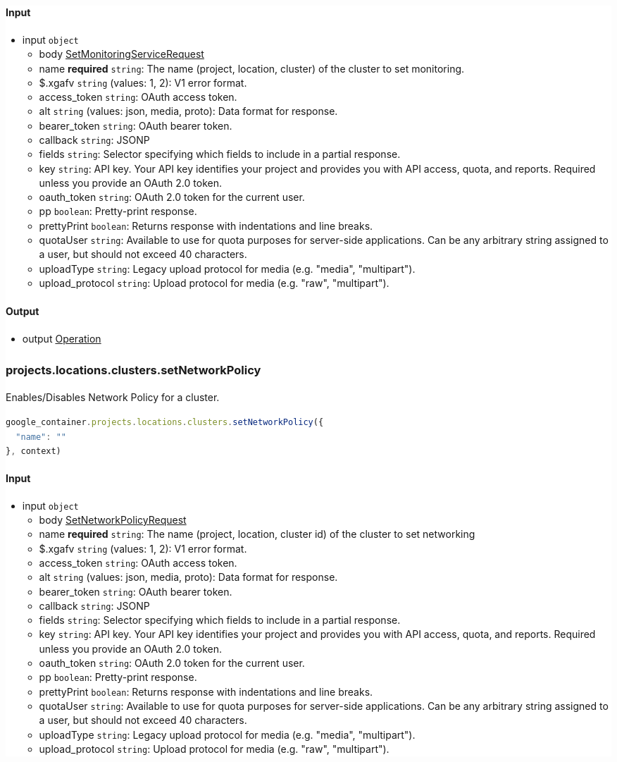 #### Input
* input `object`
  * body [SetMonitoringServiceRequest](#setmonitoringservicerequest)
  * name **required** `string`: The name (project, location, cluster) of the cluster to set monitoring.
  * $.xgafv `string` (values: 1, 2): V1 error format.
  * access_token `string`: OAuth access token.
  * alt `string` (values: json, media, proto): Data format for response.
  * bearer_token `string`: OAuth bearer token.
  * callback `string`: JSONP
  * fields `string`: Selector specifying which fields to include in a partial response.
  * key `string`: API key. Your API key identifies your project and provides you with API access, quota, and reports. Required unless you provide an OAuth 2.0 token.
  * oauth_token `string`: OAuth 2.0 token for the current user.
  * pp `boolean`: Pretty-print response.
  * prettyPrint `boolean`: Returns response with indentations and line breaks.
  * quotaUser `string`: Available to use for quota purposes for server-side applications. Can be any arbitrary string assigned to a user, but should not exceed 40 characters.
  * uploadType `string`: Legacy upload protocol for media (e.g. "media", "multipart").
  * upload_protocol `string`: Upload protocol for media (e.g. "raw", "multipart").

#### Output
* output [Operation](#operation)

### projects.locations.clusters.setNetworkPolicy
Enables/Disables Network Policy for a cluster.


```js
google_container.projects.locations.clusters.setNetworkPolicy({
  "name": ""
}, context)
```

#### Input
* input `object`
  * body [SetNetworkPolicyRequest](#setnetworkpolicyrequest)
  * name **required** `string`: The name (project, location, cluster id) of the cluster to set networking
  * $.xgafv `string` (values: 1, 2): V1 error format.
  * access_token `string`: OAuth access token.
  * alt `string` (values: json, media, proto): Data format for response.
  * bearer_token `string`: OAuth bearer token.
  * callback `string`: JSONP
  * fields `string`: Selector specifying which fields to include in a partial response.
  * key `string`: API key. Your API key identifies your project and provides you with API access, quota, and reports. Required unless you provide an OAuth 2.0 token.
  * oauth_token `string`: OAuth 2.0 token for the current user.
  * pp `boolean`: Pretty-print response.
  * prettyPrint `boolean`: Returns response with indentations and line breaks.
  * quotaUser `string`: Available to use for quota purposes for server-side applications. Can be any arbitrary string assigned to a user, but should not exceed 40 characters.
  * uploadType `string`: Legacy upload protocol for media (e.g. "media", "multipart").
  * upload_protocol `string`: Upload protocol for media (e.g. "raw", "multipart").
